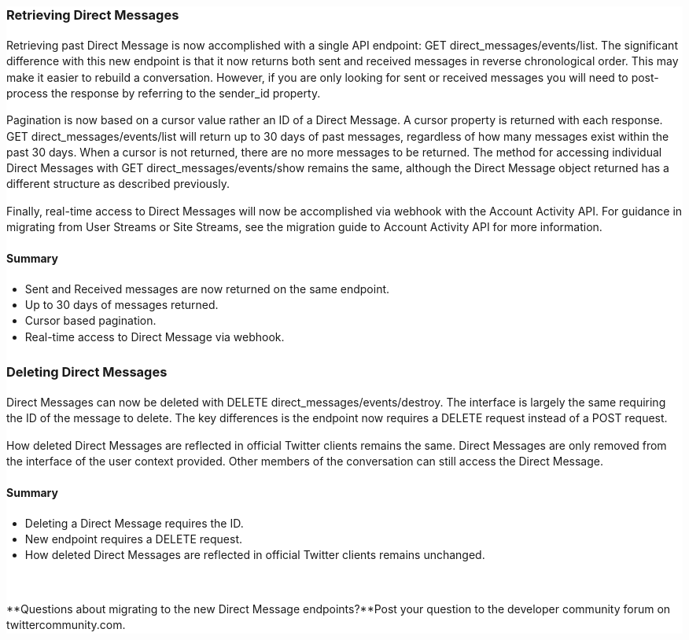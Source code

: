 
### Retrieving Direct Messages


Retrieving past Direct Message is now accomplished with a single API endpoint: GET direct\_messages/events/list. The significant difference with this new endpoint is that it now returns both sent and received messages in reverse chronological order. This may make it easier to rebuild a conversation. However, if you are only looking for sent or received messages you will need to post-process the response by referring to the sender\_id property.


Pagination is now based on a cursor value rather an ID of a Direct Message. A cursor property is returned with each response. GET direct\_messages/events/list will return up to 30 days of past messages, regardless of how many messages exist within the past 30 days. When a cursor is not returned, there are no more messages to be returned. The method for accessing individual Direct Messages with GET direct\_messages/events/show remains the same, although the Direct Message object returned has a different structure as described previously.


Finally, real-time access to Direct Messages will now be accomplished via webhook with the Account Activity API. For guidance in migrating from User Streams or Site Streams, see the migration guide to Account Activity API for more information.


#### Summary


* Sent and Received messages are now returned on the same endpoint.
* Up to 30 days of messages returned.
* Cursor based pagination.
* Real-time access to Direct Message via webhook.


### Deleting Direct Messages


Direct Messages can now be deleted with DELETE direct\_messages/events/destroy. The interface is largely the same requiring the ID of the message to delete. The key differences is the endpoint now requires a DELETE request instead of a POST request.  

  

How deleted Direct Messages are reflected in official Twitter clients remains the same. Direct Messages are only removed from the interface of the user context provided. Other members of the conversation can still access the Direct Message.


#### Summary


* Deleting a Direct Message requires the ID.
* New endpoint requires a DELETE request.
* How deleted Direct Messages are reflected in official Twitter clients remains unchanged.


 


**Questions about migrating to the new Direct Message endpoints?**Post your question to the developer community forum on twittercommunity.com.
